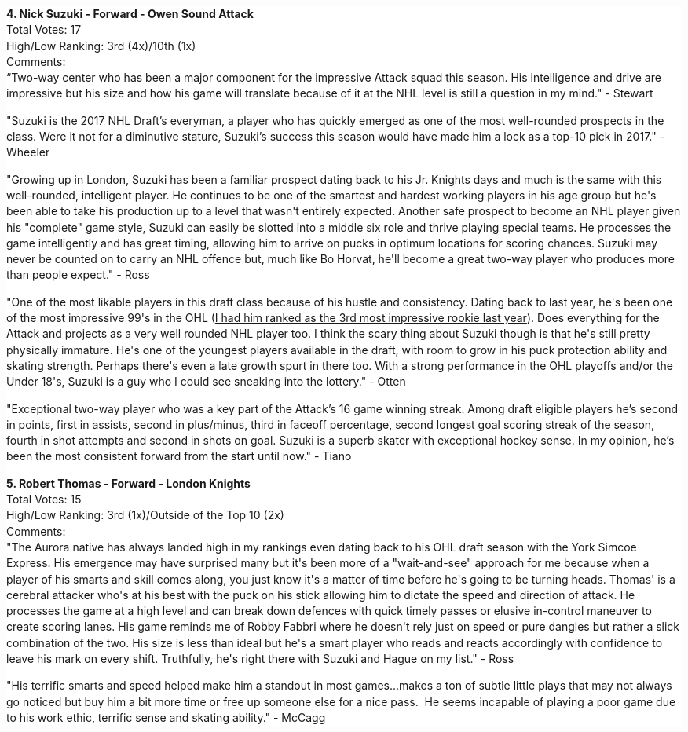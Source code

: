 **4\. Nick Suzuki - Forward - Owen Sound Attack**  
Total Votes: 17  
High/Low Ranking: 3rd (4x)/10th (1x)  
Comments:  
“Two-way center who has been a major component for the impressive Attack squad this season. His intelligence and drive are impressive but his size and how his game will translate because of it at the NHL level is still a question in my mind." - Stewart

"Suzuki is the 2017 NHL Draft’s everyman, a player who has quickly emerged as one of the most well-rounded prospects in the class. Were it not for a diminutive stature, Suzuki’s success this season would have made him a lock as a top-10 pick in 2017." - Wheeler

"Growing up in London, Suzuki has been a familiar prospect dating back to his Jr. Knights days and much is the same with this well-rounded, intelligent player. He continues to be one of the smartest and hardest working players in his age group but he's been able to take his production up to a level that wasn't entirely expected. Another safe prospect to become an NHL player given his "complete" game style, Suzuki can easily be slotted into a middle six role and thrive playing special teams. He processes the game intelligently and has great timing, allowing him to arrive on pucks in optimum locations for scoring chances. Suzuki may never be counted on to carry an NHL offence but, much like Bo Horvat, he'll become a great two-way player who produces more than people expect." - Ross

"One of the most likable players in this draft class because of his hustle and consistency. Dating back to last year, he's been one of the most impressive 99's in the OHL ([I had him ranked as the 3rd most impressive rookie last year](http://ohlprospects.blogspot.ca/2016/03/sunday-top-10-most-impressive-born-1999.html)). Does everything for the Attack and projects as a very well rounded NHL player too. I think the scary thing about Suzuki though is that he's still pretty physically immature. He's one of the youngest players available in the draft, with room to grow in his puck protection ability and skating strength. Perhaps there's even a late growth spurt in there too. With a strong performance in the OHL playoffs and/or the Under 18's, Suzuki is a guy who I could see sneaking into the lottery." - Otten

"Exceptional two-way player who was a key part of the Attack’s 16 game winning streak. Among draft eligible players he’s second in points, first in assists, second in plus/minus, third in faceoff percentage, second longest goal scoring streak of the season, fourth in shot attempts and second in shots on goal. Suzuki is a superb skater with exceptional hockey sense. In my opinion, he’s been the most consistent forward from the start until now." - Tiano

**5\. Robert Thomas - Forward - London Knights**  
Total Votes: 15  
High/Low Ranking: 3rd (1x)/Outside of the Top 10 (2x)  
Comments:  
"The Aurora native has always landed high in my rankings even dating back to his OHL draft season with the York Simcoe Express. His emergence may have surprised many but it's been more of a "wait-and-see" approach for me because when a player of his smarts and skill comes along, you just know it's a matter of time before he's going to be turning heads. Thomas' is a cerebral attacker who's at his best with the puck on his stick allowing him to dictate the speed and direction of attack. He processes the game at a high level and can break down defences with quick timely passes or elusive in-control maneuver to create scoring lanes. His game reminds me of Robby Fabbri where he doesn't rely just on speed or pure dangles but rather a slick combination of the two. His size is less than ideal but he's a smart player who reads and reacts accordingly with confidence to leave his mark on every shift. Truthfully, he's right there with Suzuki and Hague on my list." - Ross

"His terrific smarts and speed helped make him a standout in most games...makes a ton of subtle little plays that may not always go noticed but buy him a bit more time or free up someone else for a nice pass.  He seems incapable of playing a poor game due to his work ethic, terrific sense and skating ability." - McCagg
